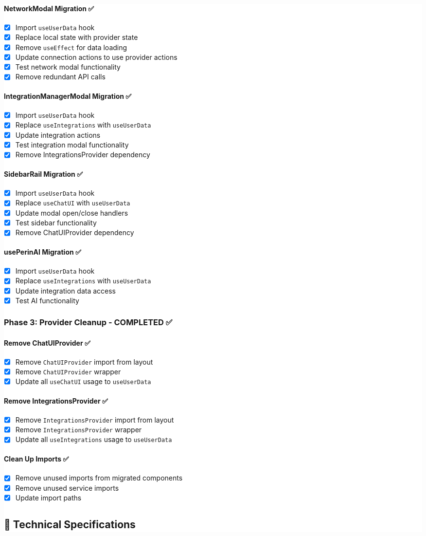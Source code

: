 #### **NetworkModal Migration** ✅

- [x] Import `useUserData` hook
- [x] Replace local state with provider state
- [x] Remove `useEffect` for data loading
- [x] Update connection actions to use provider actions
- [x] Test network modal functionality
- [x] Remove redundant API calls

#### **IntegrationManagerModal Migration** ✅

- [x] Import `useUserData` hook
- [x] Replace `useIntegrations` with `useUserData`
- [x] Update integration actions
- [x] Test integration modal functionality
- [x] Remove IntegrationsProvider dependency

#### **SidebarRail Migration** ✅

- [x] Import `useUserData` hook
- [x] Replace `useChatUI` with `useUserData`
- [x] Update modal open/close handlers
- [x] Test sidebar functionality
- [x] Remove ChatUIProvider dependency

#### **usePerinAI Migration** ✅

- [x] Import `useUserData` hook
- [x] Replace `useIntegrations` with `useUserData`
- [x] Update integration data access
- [x] Test AI functionality

### **Phase 3: Provider Cleanup - COMPLETED** ✅

#### **Remove ChatUIProvider** ✅

- [x] Remove `ChatUIProvider` import from layout
- [x] Remove `ChatUIProvider` wrapper
- [x] Update all `useChatUI` usage to `useUserData`

#### **Remove IntegrationsProvider** ✅

- [x] Remove `IntegrationsProvider` import from layout
- [x] Remove `IntegrationsProvider` wrapper
- [x] Update all `useIntegrations` usage to `useUserData`

#### **Clean Up Imports** ✅

- [x] Remove unused imports from migrated components
- [x] Remove unused service imports
- [x] Update import paths

## 🔧 Technical Specifications
